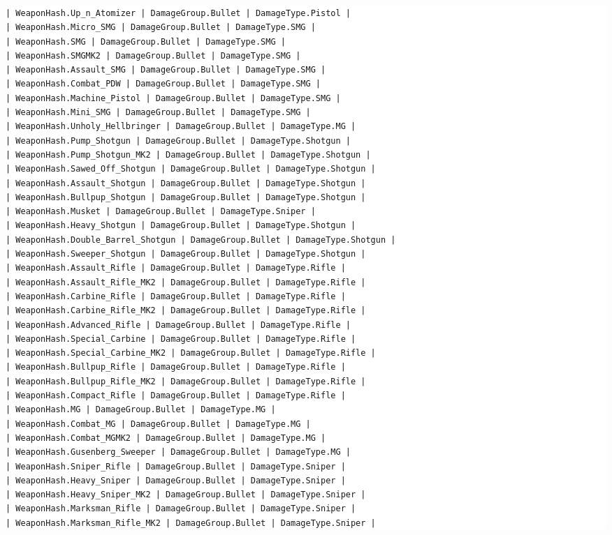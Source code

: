     | WeaponHash.Up_n_Atomizer | DamageGroup.Bullet | DamageType.Pistol |
    | WeaponHash.Micro_SMG | DamageGroup.Bullet | DamageType.SMG |
    | WeaponHash.SMG | DamageGroup.Bullet | DamageType.SMG |
    | WeaponHash.SMGMK2 | DamageGroup.Bullet | DamageType.SMG |
    | WeaponHash.Assault_SMG | DamageGroup.Bullet | DamageType.SMG |
    | WeaponHash.Combat_PDW | DamageGroup.Bullet | DamageType.SMG |
    | WeaponHash.Machine_Pistol | DamageGroup.Bullet | DamageType.SMG |
    | WeaponHash.Mini_SMG | DamageGroup.Bullet | DamageType.SMG |
    | WeaponHash.Unholy_Hellbringer | DamageGroup.Bullet | DamageType.MG |
    | WeaponHash.Pump_Shotgun | DamageGroup.Bullet | DamageType.Shotgun |
    | WeaponHash.Pump_Shotgun_MK2 | DamageGroup.Bullet | DamageType.Shotgun |
    | WeaponHash.Sawed_Off_Shotgun | DamageGroup.Bullet | DamageType.Shotgun |
    | WeaponHash.Assault_Shotgun | DamageGroup.Bullet | DamageType.Shotgun |
    | WeaponHash.Bullpup_Shotgun | DamageGroup.Bullet | DamageType.Shotgun |
    | WeaponHash.Musket | DamageGroup.Bullet | DamageType.Sniper |
    | WeaponHash.Heavy_Shotgun | DamageGroup.Bullet | DamageType.Shotgun |
    | WeaponHash.Double_Barrel_Shotgun | DamageGroup.Bullet | DamageType.Shotgun |
    | WeaponHash.Sweeper_Shotgun | DamageGroup.Bullet | DamageType.Shotgun |
    | WeaponHash.Assault_Rifle | DamageGroup.Bullet | DamageType.Rifle |
    | WeaponHash.Assault_Rifle_MK2 | DamageGroup.Bullet | DamageType.Rifle |
    | WeaponHash.Carbine_Rifle | DamageGroup.Bullet | DamageType.Rifle |
    | WeaponHash.Carbine_Rifle_MK2 | DamageGroup.Bullet | DamageType.Rifle |
    | WeaponHash.Advanced_Rifle | DamageGroup.Bullet | DamageType.Rifle |
    | WeaponHash.Special_Carbine | DamageGroup.Bullet | DamageType.Rifle |
    | WeaponHash.Special_Carbine_MK2 | DamageGroup.Bullet | DamageType.Rifle |
    | WeaponHash.Bullpup_Rifle | DamageGroup.Bullet | DamageType.Rifle |
    | WeaponHash.Bullpup_Rifle_MK2 | DamageGroup.Bullet | DamageType.Rifle |
    | WeaponHash.Compact_Rifle | DamageGroup.Bullet | DamageType.Rifle |
    | WeaponHash.MG | DamageGroup.Bullet | DamageType.MG |
    | WeaponHash.Combat_MG | DamageGroup.Bullet | DamageType.MG |
    | WeaponHash.Combat_MGMK2 | DamageGroup.Bullet | DamageType.MG |
    | WeaponHash.Gusenberg_Sweeper | DamageGroup.Bullet | DamageType.MG |
    | WeaponHash.Sniper_Rifle | DamageGroup.Bullet | DamageType.Sniper |
    | WeaponHash.Heavy_Sniper | DamageGroup.Bullet | DamageType.Sniper |
    | WeaponHash.Heavy_Sniper_MK2 | DamageGroup.Bullet | DamageType.Sniper |
    | WeaponHash.Marksman_Rifle | DamageGroup.Bullet | DamageType.Sniper |
    | WeaponHash.Marksman_Rifle_MK2 | DamageGroup.Bullet | DamageType.Sniper |